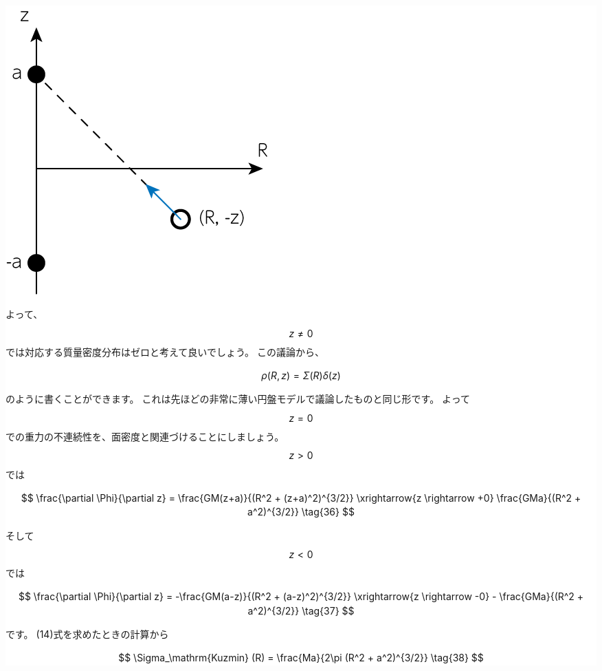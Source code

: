 ![](/assets/images/galady/axisymmetric_model_03.png)

よって、$$z \neq 0$$では対応する質量密度分布はゼロと考えて良いでしょう。
この議論から、

$$
\rho(R, z) 
= \Sigma (R) \delta (z) \tag{35}
$$

のように書くことができます。
これは先ほどの非常に薄い円盤モデルで議論したものと同じ形です。
よって$$z=0$$での重力の不連続性を、面密度と関連づけることにしましょう。
$$z > 0$$では

$$
\frac{\partial \Phi}{\partial z} 
= \frac{GM(z+a)}{(R^2 + (z+a)^2)^{3/2}} 
\xrightarrow{z \rightarrow +0} \frac{GMa}{(R^2 + a^2)^{3/2}} \tag{36}
$$

そして$$z<0$$では

$$
\frac{\partial \Phi}{\partial z} 
= -\frac{GM(a-z)}{(R^2 + (a-z)^2)^{3/2}} 
\xrightarrow{z \rightarrow -0} - \frac{GMa}{(R^2 + a^2)^{3/2}} \tag{37}
$$

です。
(14)式を求めたときの計算から

$$
\Sigma_\mathrm{Kuzmin} (R) 
= \frac{Ma}{2\pi (R^2 + a^2)^{3/2}} \tag{38}
$$

